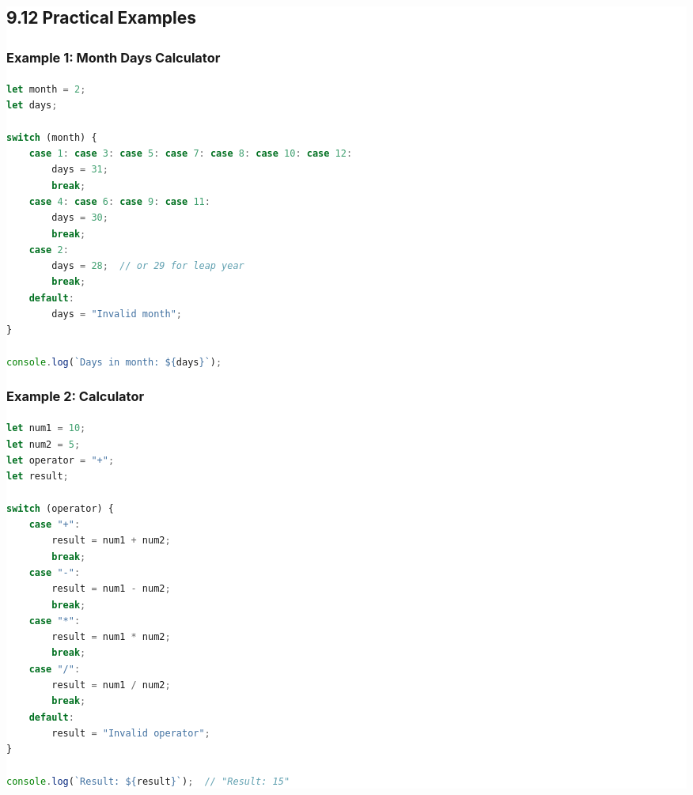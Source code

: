 
## 9.12 Practical Examples

### Example 1: Month Days Calculator
```javascript
let month = 2;
let days;

switch (month) {
    case 1: case 3: case 5: case 7: case 8: case 10: case 12:
        days = 31;
        break;
    case 4: case 6: case 9: case 11:
        days = 30;
        break;
    case 2:
        days = 28;  // or 29 for leap year
        break;
    default:
        days = "Invalid month";
}

console.log(`Days in month: ${days}`);
```

### Example 2: Calculator
```javascript
let num1 = 10;
let num2 = 5;
let operator = "+";
let result;

switch (operator) {
    case "+":
        result = num1 + num2;
        break;
    case "-":
        result = num1 - num2;
        break;
    case "*":
        result = num1 * num2;
        break;
    case "/":
        result = num1 / num2;
        break;
    default:
        result = "Invalid operator";
}

console.log(`Result: ${result}`);  // "Result: 15"
```
